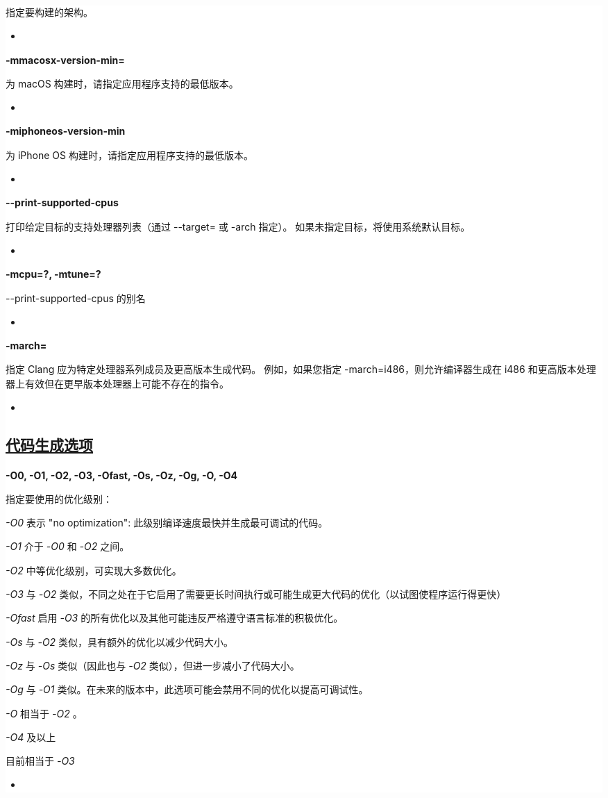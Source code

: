 指定要构建的架构。

-

**\-mmacosx-version-min=<version>**

为 macOS 构建时，请指定应用程序支持的最低版本。

-

**\-miphoneos-version-min**

为 iPhone OS 构建时，请指定应用程序支持的最低版本。

-

**\--print-supported-cpus**

打印给定目标的支持处理器列表（通过 --target=<architecture> 或 -arch <architecture> 指定）。 如果未指定目标，将使用系统默认目标。

-

**\-mcpu=?, -mtune=?**

\--print-supported-cpus 的别名

-

**\-march=<cpu>**

指定 Clang 应为特定处理器系列成员及更高版本生成代码。 例如，如果您指定 -march=i486，则允许编译器生成在 i486 和更高版本处理器上有效但在更早版本处理器上可能不存在的指令。

-

[代码生成选项](#__u4EE3___u7801___u751F___u6210___u9009___u9879_)
-----------------------------------------------------------

**\-O0, -O1, -O2, -O3, -Ofast, -Os, -Oz, -Og, -O, -O4**

指定要使用的优化级别：

_\-O0_ 表示 "no optimization": 此级别编译速度最快并生成最可调试的代码。

_\-O1_ 介于 _\-O0_ 和 _\-O2_ 之间。

_\-O2_ 中等优化级别，可实现大多数优化。

_\-O3_ 与 _\-O2_ 类似，不同之处在于它启用了需要更长时间执行或可能生成更大代码的优化（以试图使程序运行得更快）

_\-Ofast_ 启用 _\-O3_ 的所有优化以及其他可能违反严格遵守语言标准的积极优化。

_\-Os_ 与 _\-O2_ 类似，具有额外的优化以减少代码大小。

_\-Oz_ 与 _\-Os_ 类似（因此也与 _\-O2_ 类似），但进一步减小了代码大小。

_\-Og_ 与 _\-O1_ 类似。在未来的版本中，此选项可能会禁用不同的优化以提高可调试性。

_\-O_ 相当于 _\-O2_ 。

_\-O4_ 及以上

目前相当于 _\-O3_

-
